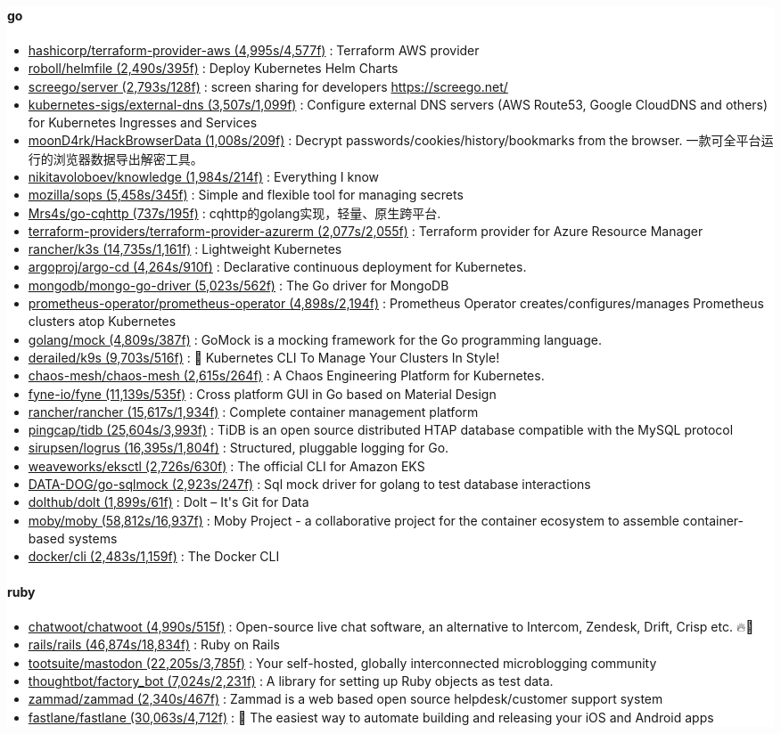 #### go
* [hashicorp/terraform-provider-aws (4,995s/4,577f)](https://github.com/hashicorp/terraform-provider-aws) : Terraform AWS provider
* [roboll/helmfile (2,490s/395f)](https://github.com/roboll/helmfile) : Deploy Kubernetes Helm Charts
* [screego/server (2,793s/128f)](https://github.com/screego/server) : screen sharing for developers https://screego.net/
* [kubernetes-sigs/external-dns (3,507s/1,099f)](https://github.com/kubernetes-sigs/external-dns) : Configure external DNS servers (AWS Route53, Google CloudDNS and others) for Kubernetes Ingresses and Services
* [moonD4rk/HackBrowserData (1,008s/209f)](https://github.com/moonD4rk/HackBrowserData) : Decrypt passwords/cookies/history/bookmarks from the browser. 一款可全平台运行的浏览器数据导出解密工具。
* [nikitavoloboev/knowledge (1,984s/214f)](https://github.com/nikitavoloboev/knowledge) : Everything I know
* [mozilla/sops (5,458s/345f)](https://github.com/mozilla/sops) : Simple and flexible tool for managing secrets
* [Mrs4s/go-cqhttp (737s/195f)](https://github.com/Mrs4s/go-cqhttp) : cqhttp的golang实现，轻量、原生跨平台.
* [terraform-providers/terraform-provider-azurerm (2,077s/2,055f)](https://github.com/terraform-providers/terraform-provider-azurerm) : Terraform provider for Azure Resource Manager
* [rancher/k3s (14,735s/1,161f)](https://github.com/rancher/k3s) : Lightweight Kubernetes
* [argoproj/argo-cd (4,264s/910f)](https://github.com/argoproj/argo-cd) : Declarative continuous deployment for Kubernetes.
* [mongodb/mongo-go-driver (5,023s/562f)](https://github.com/mongodb/mongo-go-driver) : The Go driver for MongoDB
* [prometheus-operator/prometheus-operator (4,898s/2,194f)](https://github.com/prometheus-operator/prometheus-operator) : Prometheus Operator creates/configures/manages Prometheus clusters atop Kubernetes
* [golang/mock (4,809s/387f)](https://github.com/golang/mock) : GoMock is a mocking framework for the Go programming language.
* [derailed/k9s (9,703s/516f)](https://github.com/derailed/k9s) : 🐶 Kubernetes CLI To Manage Your Clusters In Style!
* [chaos-mesh/chaos-mesh (2,615s/264f)](https://github.com/chaos-mesh/chaos-mesh) : A Chaos Engineering Platform for Kubernetes.
* [fyne-io/fyne (11,139s/535f)](https://github.com/fyne-io/fyne) : Cross platform GUI in Go based on Material Design
* [rancher/rancher (15,617s/1,934f)](https://github.com/rancher/rancher) : Complete container management platform
* [pingcap/tidb (25,604s/3,993f)](https://github.com/pingcap/tidb) : TiDB is an open source distributed HTAP database compatible with the MySQL protocol
* [sirupsen/logrus (16,395s/1,804f)](https://github.com/sirupsen/logrus) : Structured, pluggable logging for Go.
* [weaveworks/eksctl (2,726s/630f)](https://github.com/weaveworks/eksctl) : The official CLI for Amazon EKS
* [DATA-DOG/go-sqlmock (2,923s/247f)](https://github.com/DATA-DOG/go-sqlmock) : Sql mock driver for golang to test database interactions
* [dolthub/dolt (1,899s/61f)](https://github.com/dolthub/dolt) : Dolt – It's Git for Data
* [moby/moby (58,812s/16,937f)](https://github.com/moby/moby) : Moby Project - a collaborative project for the container ecosystem to assemble container-based systems
* [docker/cli (2,483s/1,159f)](https://github.com/docker/cli) : The Docker CLI

#### ruby
* [chatwoot/chatwoot (4,990s/515f)](https://github.com/chatwoot/chatwoot) : Open-source live chat software, an alternative to Intercom, Zendesk, Drift, Crisp etc. 🔥💬
* [rails/rails (46,874s/18,834f)](https://github.com/rails/rails) : Ruby on Rails
* [tootsuite/mastodon (22,205s/3,785f)](https://github.com/tootsuite/mastodon) : Your self-hosted, globally interconnected microblogging community
* [thoughtbot/factory_bot (7,024s/2,231f)](https://github.com/thoughtbot/factory_bot) : A library for setting up Ruby objects as test data.
* [zammad/zammad (2,340s/467f)](https://github.com/zammad/zammad) : Zammad is a web based open source helpdesk/customer support system
* [fastlane/fastlane (30,063s/4,712f)](https://github.com/fastlane/fastlane) : 🚀 The easiest way to automate building and releasing your iOS and Android apps